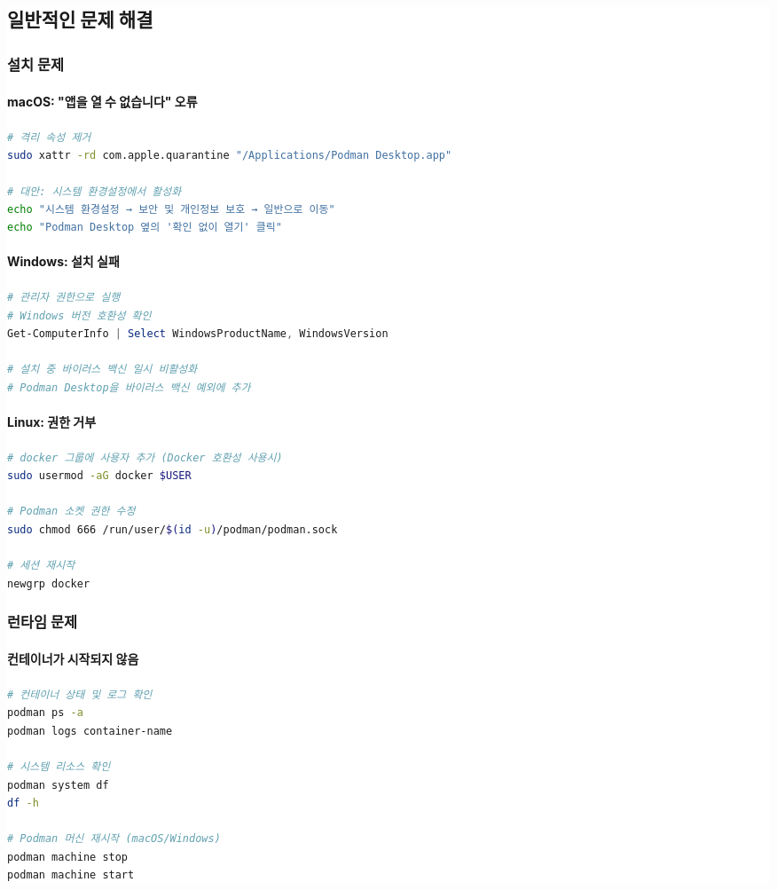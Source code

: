## 일반적인 문제 해결

### 설치 문제

#### macOS: "앱을 열 수 없습니다" 오류

```bash
# 격리 속성 제거
sudo xattr -rd com.apple.quarantine "/Applications/Podman Desktop.app"

# 대안: 시스템 환경설정에서 활성화
echo "시스템 환경설정 → 보안 및 개인정보 보호 → 일반으로 이동"
echo "Podman Desktop 옆의 '확인 없이 열기' 클릭"
```

#### Windows: 설치 실패

```powershell
# 관리자 권한으로 실행
# Windows 버전 호환성 확인
Get-ComputerInfo | Select WindowsProductName, WindowsVersion

# 설치 중 바이러스 백신 일시 비활성화
# Podman Desktop을 바이러스 백신 예외에 추가
```

#### Linux: 권한 거부

```bash
# docker 그룹에 사용자 추가 (Docker 호환성 사용시)
sudo usermod -aG docker $USER

# Podman 소켓 권한 수정
sudo chmod 666 /run/user/$(id -u)/podman/podman.sock

# 세션 재시작
newgrp docker
```

### 런타임 문제

#### 컨테이너가 시작되지 않음

```bash
# 컨테이너 상태 및 로그 확인
podman ps -a
podman logs container-name

# 시스템 리소스 확인
podman system df
df -h

# Podman 머신 재시작 (macOS/Windows)
podman machine stop
podman machine start
```
